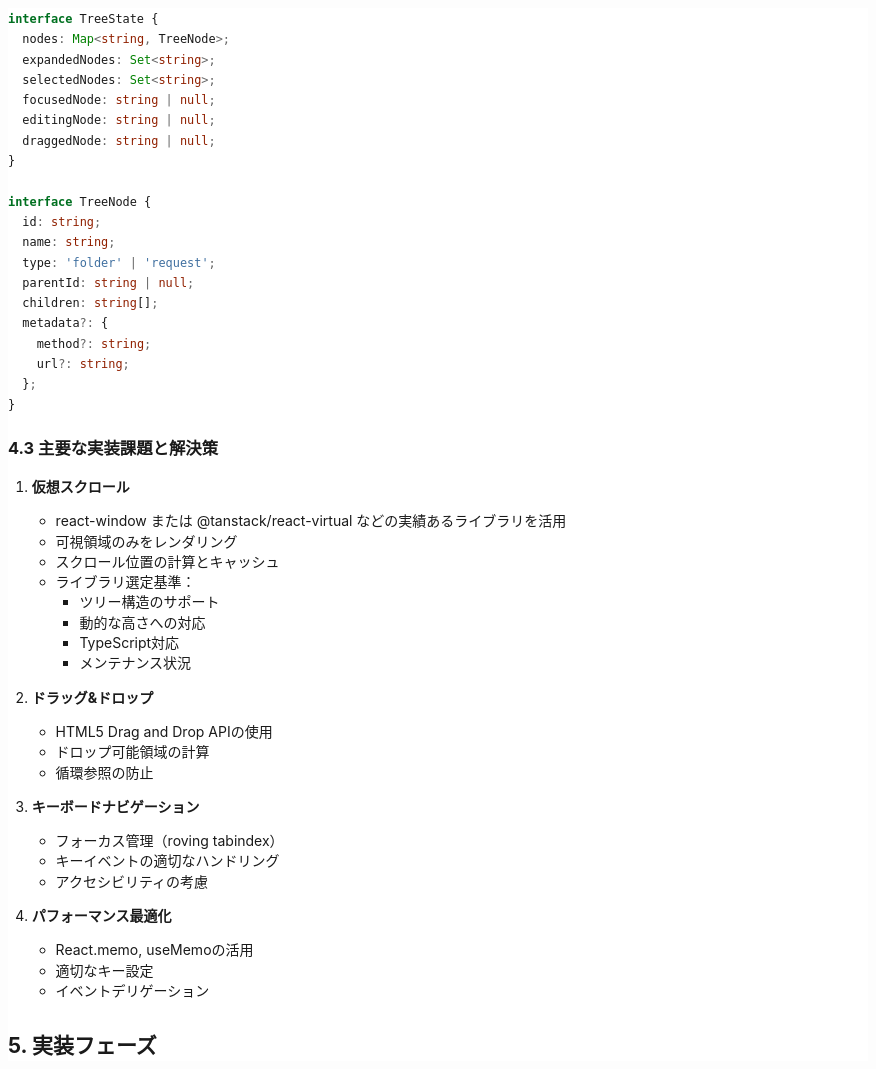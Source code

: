 ```typescript
interface TreeState {
  nodes: Map<string, TreeNode>;
  expandedNodes: Set<string>;
  selectedNodes: Set<string>;
  focusedNode: string | null;
  editingNode: string | null;
  draggedNode: string | null;
}

interface TreeNode {
  id: string;
  name: string;
  type: 'folder' | 'request';
  parentId: string | null;
  children: string[];
  metadata?: {
    method?: string;
    url?: string;
  };
}
```

### 4.3 主要な実装課題と解決策

1. **仮想スクロール**

   - react-window または @tanstack/react-virtual などの実績あるライブラリを活用
   - 可視領域のみをレンダリング
   - スクロール位置の計算とキャッシュ
   - ライブラリ選定基準：
     - ツリー構造のサポート
     - 動的な高さへの対応
     - TypeScript対応
     - メンテナンス状況

2. **ドラッグ&ドロップ**

   - HTML5 Drag and Drop APIの使用
   - ドロップ可能領域の計算
   - 循環参照の防止

3. **キーボードナビゲーション**

   - フォーカス管理（roving tabindex）
   - キーイベントの適切なハンドリング
   - アクセシビリティの考慮

4. **パフォーマンス最適化**
   - React.memo, useMemoの活用
   - 適切なキー設定
   - イベントデリゲーション

## 5. 実装フェーズ
